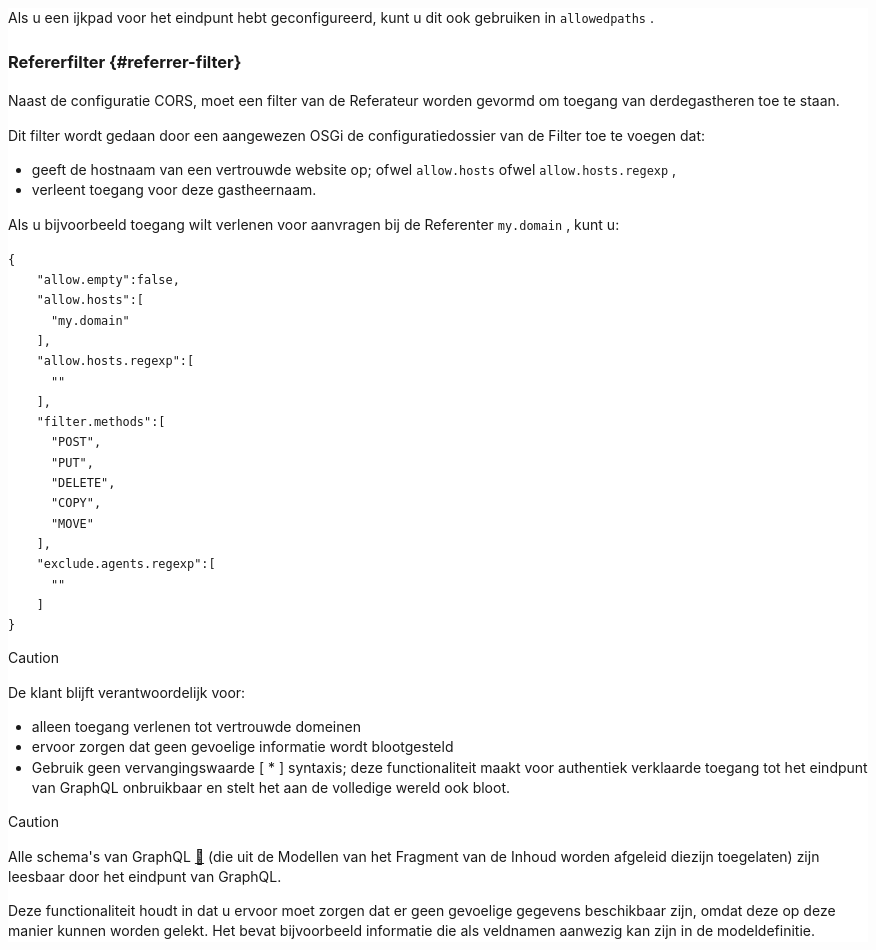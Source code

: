 
Als u een ijkpad voor het eindpunt hebt geconfigureerd, kunt u dit ook gebruiken in `allowedpaths` .

### Refererfilter {#referrer-filter}

Naast de configuratie CORS, moet een filter van de Referateur worden gevormd om toegang van derdegastheren toe te staan.

Dit filter wordt gedaan door een aangewezen OSGi de configuratiedossier van de Filter toe te voegen dat:

* geeft de hostnaam van een vertrouwde website op; ofwel `allow.hosts` ofwel `allow.hosts.regexp` ,
* verleent toegang voor deze gastheernaam.

Als u bijvoorbeeld toegang wilt verlenen voor aanvragen bij de Referenter `my.domain` , kunt u:

```xml
{
    "allow.empty":false,
    "allow.hosts":[
      "my.domain"
    ],
    "allow.hosts.regexp":[
      ""
    ],
    "filter.methods":[
      "POST",
      "PUT",
      "DELETE",
      "COPY",
      "MOVE"
    ],
    "exclude.agents.regexp":[
      ""
    ]
}
```

>[!CAUTION]
>
>De klant blijft verantwoordelijk voor:
>
>* alleen toegang verlenen tot vertrouwde domeinen
>* ervoor zorgen dat geen gevoelige informatie wordt blootgesteld
>* Gebruik geen vervangingswaarde [ * ] syntaxis; deze functionaliteit maakt voor authentiek verklaarde toegang tot het eindpunt van GraphQL onbruikbaar en stelt het aan de volledige wereld ook bloot.

>[!CAUTION]
>
>Alle schema&#39;s van GraphQL [&#128279;](#schema-generation) (die uit de Modellen van het Fragment van de Inhoud worden afgeleid die **&#x200B;**&#x200B;zijn toegelaten) zijn leesbaar door het eindpunt van GraphQL.
>
>Deze functionaliteit houdt in dat u ervoor moet zorgen dat er geen gevoelige gegevens beschikbaar zijn, omdat deze op deze manier kunnen worden gelekt. Het bevat bijvoorbeeld informatie die als veldnamen aanwezig kan zijn in de modeldefinitie.
